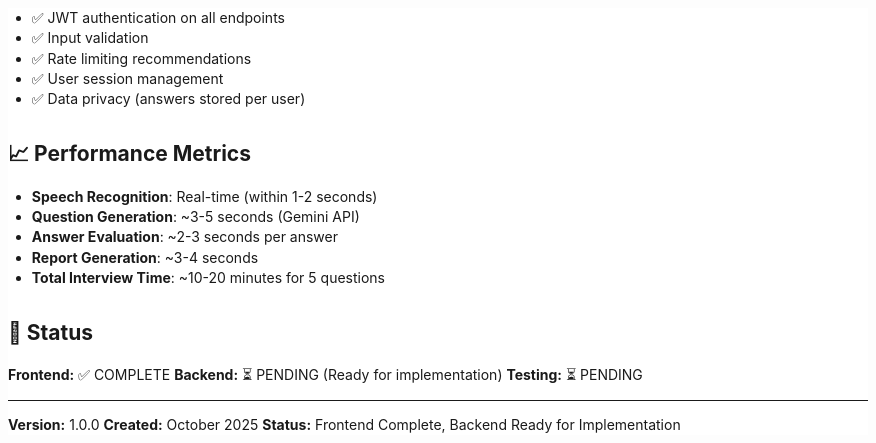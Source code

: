 - ✅ JWT authentication on all endpoints
- ✅ Input validation
- ✅ Rate limiting recommendations
- ✅ User session management
- ✅ Data privacy (answers stored per user)

## 📈 Performance Metrics

- **Speech Recognition**: Real-time (within 1-2 seconds)
- **Question Generation**: ~3-5 seconds (Gemini API)
- **Answer Evaluation**: ~2-3 seconds per answer
- **Report Generation**: ~3-4 seconds
- **Total Interview Time**: ~10-20 minutes for 5 questions

## 🎉 Status

**Frontend:** ✅ COMPLETE
**Backend:** ⏳ PENDING (Ready for implementation)
**Testing:** ⏳ PENDING

---

**Version:** 1.0.0
**Created:** October 2025
**Status:** Frontend Complete, Backend Ready for Implementation


